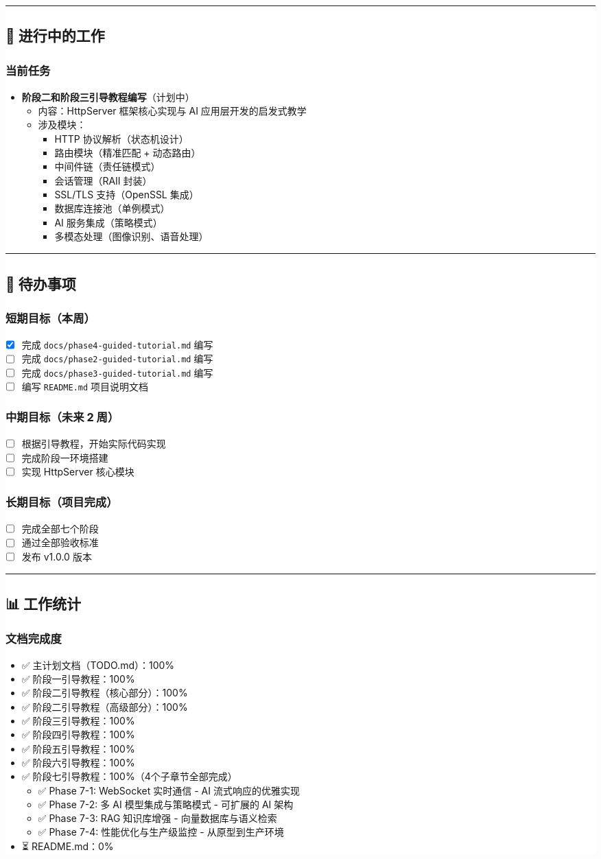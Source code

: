 
---

## 🚧 进行中的工作

### 当前任务
- **阶段二和阶段三引导教程编写**（计划中）
  - 内容：HttpServer 框架核心实现与 AI 应用层开发的启发式教学
  - 涉及模块：
    - HTTP 协议解析（状态机设计）
    - 路由模块（精准匹配 + 动态路由）
    - 中间件链（责任链模式）
    - 会话管理（RAII 封装）
    - SSL/TLS 支持（OpenSSL 集成）
    - 数据库连接池（单例模式）
    - AI 服务集成（策略模式）
    - 多模态处理（图像识别、语音处理）

---

## 📅 待办事项

### 短期目标（本周）
- [x] 完成 `docs/phase4-guided-tutorial.md` 编写
- [ ] 完成 `docs/phase2-guided-tutorial.md` 编写
- [ ] 完成 `docs/phase3-guided-tutorial.md` 编写
- [ ] 编写 `README.md` 项目说明文档

### 中期目标（未来 2 周）
- [ ] 根据引导教程，开始实际代码实现
- [ ] 完成阶段一环境搭建
- [ ] 实现 HttpServer 核心模块

### 长期目标（项目完成）
- [ ] 完成全部七个阶段
- [ ] 通过全部验收标准
- [ ] 发布 v1.0.0 版本

---

## 📊 工作统计

### 文档完成度
- ✅ 主计划文档（TODO.md）：100%
- ✅ 阶段一引导教程：100%
- ✅ 阶段二引导教程（核心部分）：100%
- ✅ 阶段二引导教程（高级部分）：100%
- ✅ 阶段三引导教程：100%
- ✅ 阶段四引导教程：100%
- ✅ 阶段五引导教程：100%
- ✅ 阶段六引导教程：100%
- ✅ 阶段七引导教程：100%（4个子章节全部完成）
  - ✅ Phase 7-1: WebSocket 实时通信 - AI 流式响应的优雅实现
  - ✅ Phase 7-2: 多 AI 模型集成与策略模式 - 可扩展的 AI 架构
  - ✅ Phase 7-3: RAG 知识库增强 - 向量数据库与语义检索
  - ✅ Phase 7-4: 性能优化与生产级监控 - 从原型到生产环境
- ⏳ README.md：0%

